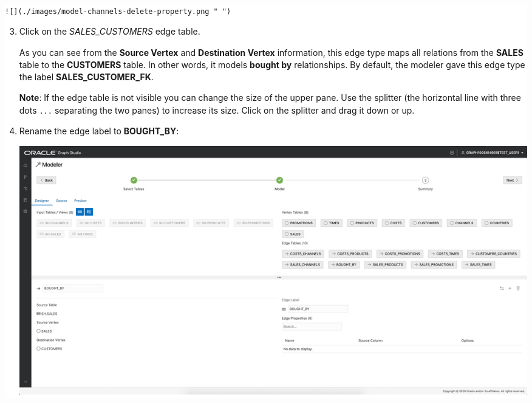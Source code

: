     ![](./images/model-channels-delete-property.png " ")

3. Click on the *SALES\_CUSTOMERS* edge table.

    As you can see from the **Source Vertex** and **Destination Vertex** information, this edge type maps all relations from the **SALES** table to the **CUSTOMERS** table. In other words, it models **bought by** relationships.
    By default, the modeler gave this edge type the label **SALES\_CUSTOMER\_FK**.

    **Note**: If the edge table is not visible you can change the size of the upper pane. Use the splitter (the horizontal line with three dots `...` separating the two panes) to increase its size. Click on the splitter and drag it down or up.

4. Rename the edge label to **BOUGHT\_BY**:

    ![](./images/model-bought-by.png " ")
